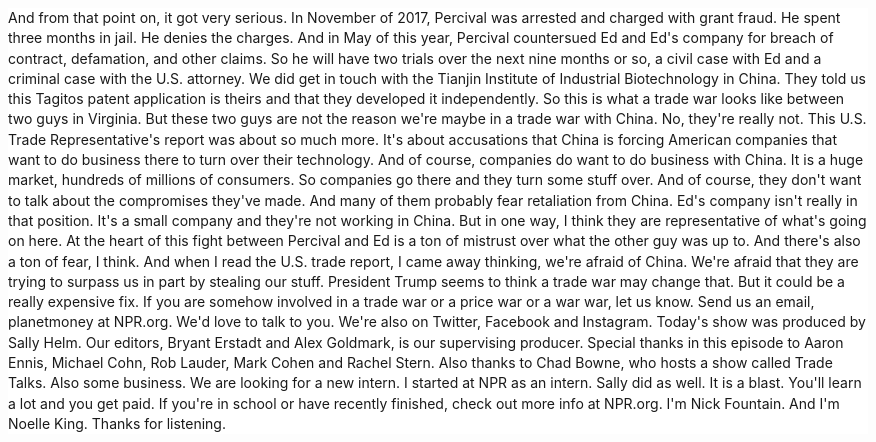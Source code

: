 And from that point on, it got very serious. In November of 2017, Percival was arrested and charged with grant fraud. He spent three months in jail. He denies the charges.
And in May of this year, Percival countersued Ed and Ed's company for breach of contract, defamation, and other claims.
So he will have two trials over the next nine months or so, a civil case with Ed and a criminal case with the U.S. attorney.
We did get in touch with the Tianjin Institute of Industrial Biotechnology in China.
They told us this Tagitos patent application is theirs and that they developed it independently.
So this is what a trade war looks like between two guys in Virginia.
But these two guys are not the reason we're maybe in a trade war with China.
No, they're really not. This U.S. Trade Representative's report was about so much more.
It's about accusations that China is forcing American companies that want to do business there to turn over their technology.
And of course, companies do want to do business with China. It is a huge market, hundreds of millions of consumers.
So companies go there and they turn some stuff over. And of course, they don't want to talk about the compromises they've made.
And many of them probably fear retaliation from China.
Ed's company isn't really in that position. It's a small company and they're not working in China.
But in one way, I think they are representative of what's going on here.
At the heart of this fight between Percival and Ed is a ton of mistrust over what the other guy was up to.
And there's also a ton of fear, I think. And when I read the U.S. trade report, I came away thinking, we're afraid of China.
We're afraid that they are trying to surpass us in part by stealing our stuff.
President Trump seems to think a trade war may change that. But it could be a really expensive fix.
If you are somehow involved in a trade war or a price war or a war war, let us know.
Send us an email, planetmoney at NPR.org. We'd love to talk to you.
We're also on Twitter, Facebook and Instagram.
Today's show was produced by Sally Helm. Our editors, Bryant Erstadt and Alex Goldmark, is our supervising producer.
Special thanks in this episode to Aaron Ennis, Michael Cohn, Rob Lauder, Mark Cohen and Rachel Stern.
Also thanks to Chad Bowne, who hosts a show called Trade Talks.
Also some business. We are looking for a new intern. I started at NPR as an intern. Sally did as well.
It is a blast. You'll learn a lot and you get paid.
If you're in school or have recently finished, check out more info at NPR.org.
I'm Nick Fountain. And I'm Noelle King. Thanks for listening.
